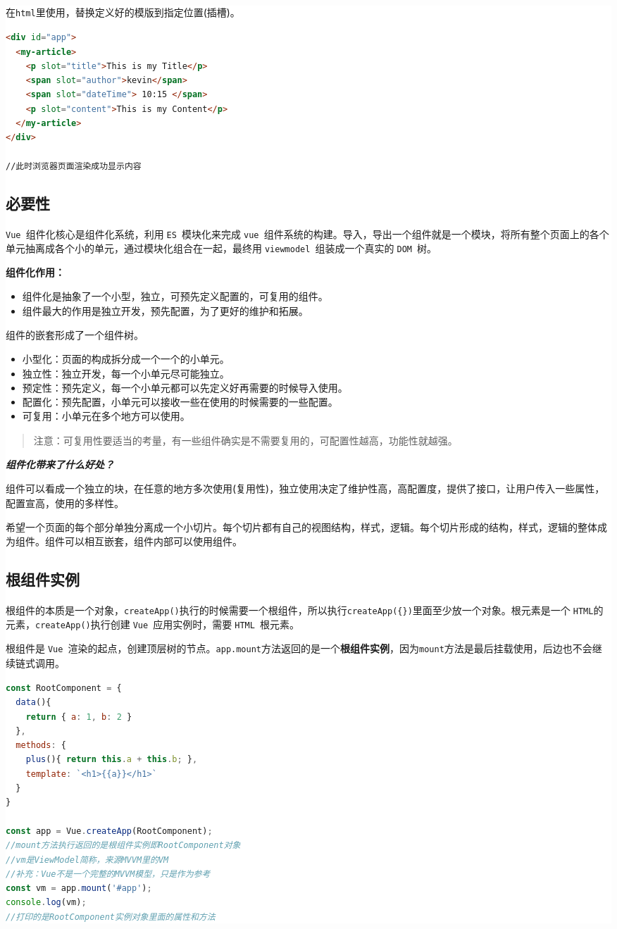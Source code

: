 在`html`里使用，替换定义好的模版到指定位置(插槽)。

```html
<div id="app">
  <my-article>
    <p slot="title">This is my Title</p>
    <span slot="author">kevin</span>
    <span slot="dateTime"> 10:15 </span>
    <p slot="content">This is my Content</p>
  </my-article>
</div>

//此时浏览器页面渲染成功显示内容
```



## 必要性

`Vue `组件化核心是组件化系统，利用 `ES `模块化来完成 `vue `组件系统的构建。导入，导出一个组件就是一个模块，将所有整个页面上的各个单元抽离成各个小的单元，通过模块化组合在一起，最终用 `viewmodel `组装成一个真实的 `DOM `树。

**组件化作用：**

- 组件化是抽象了一个小型，独立，可预先定义配置的，可复用的组件。
- 组件最大的作用是独立开发，预先配置，为了更好的维护和拓展。

组件的嵌套形成了一个组件树。

- 小型化：页面的构成拆分成一个一个的小单元。
- 独立性：独立开发，每一个小单元尽可能独立。
- 预定性：预先定义，每一个小单元都可以先定义好再需要的时候导入使用。
- 配置化：预先配置，小单元可以接收一些在使用的时候需要的一些配置。
- 可复用：小单元在多个地方可以使用。

> 注意：可复用性要适当的考量，有一些组件确实是不需要复用的，可配置性越高，功能性就越强。

***组件化带来了什么好处？***

组件可以看成一个独立的块，在任意的地方多次使用(复用性)，独立使用决定了维护性高，高配置度，提供了接口，让用户传入一些属性，配置宣高，使用的多样性。

希望一个页面的每个部分单独分离成一个小切片。每个切片都有自己的视图结构，样式，逻辑。每个切片形成的结构，样式，逻辑的整体成为组件。组件可以相互嵌套，组件内部可以使用组件。



## 根组件实例

根组件的本质是一个对象，`createApp()`执行的时候需要一个根组件，所以执行`createApp({})`里面至少放一个对象。根元素是一个 `HTML`的元素，`createApp()`执行创建 `Vue `应用实例时，需要 `HTML `根元素。

根组件是 `Vue `渲染的起点，创建顶层树的节点。`app.mount`方法返回的是一个**根组件实例**，因为`mount`方法是最后挂载使用，后边也不会继续链式调用。

```js
const RootComponent = {
  data(){
    return { a: 1, b: 2 }
  },
  methods: {
    plus(){ return this.a + this.b; },
    template: `<h1>{{a}}</h1>`
  }
}

const app = Vue.createApp(RootComponent);
//mount方法执行返回的是根组件实例即RootComponent对象
//vm是ViewModel简称，来源MVVM里的VM
//补充：Vue不是一个完整的MVVM模型，只是作为参考
const vm = app.mount('#app');
console.log(vm);
//打印的是RootComponent实例对象里面的属性和方法
```